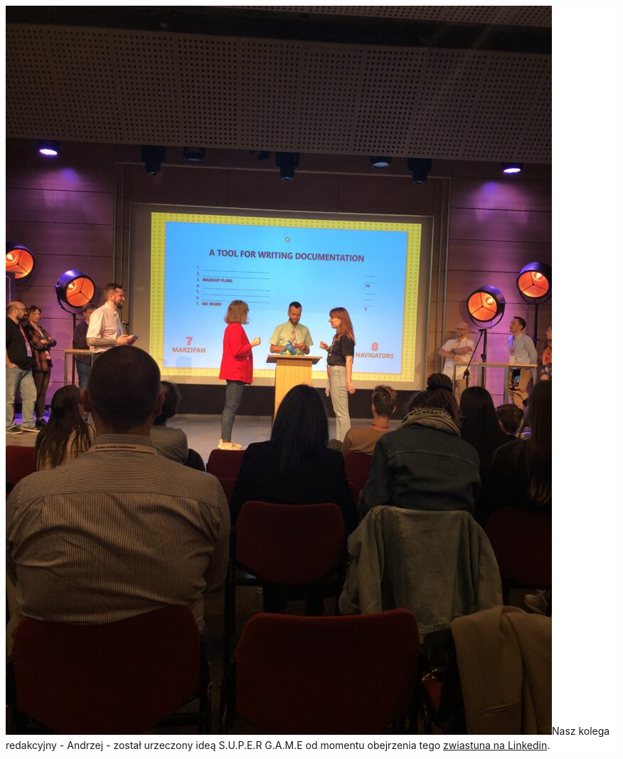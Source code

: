 [![](images/IMG-7810-768x1024.jpg)](http://techwriter.pl/wp-content/uploads/2022/06/IMG-7810-scaled.jpg)Nasz
kolega redakcyjny - Andrzej - został urzeczony ideą S.U.P.E.R G.A.M.E od momentu
obejrzenia tego
[zwiastuna na Linkedin](https://www.linkedin.com/posts/soap-techcomm_excitingnewsalert-supergame-soapconf-activity-6920791703234699264-6mUf).
